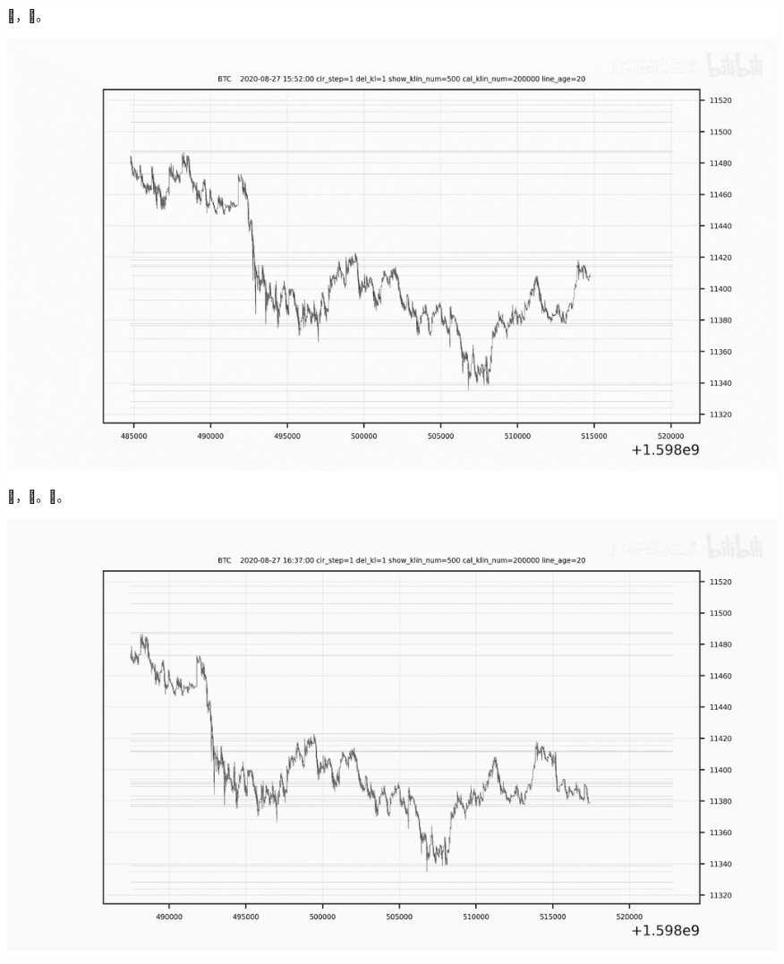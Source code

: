 🎼，🎼。

![](img/e4c6c27dee8fa1f5642be19ac26b8c1c_123.png)

🎼，🎼。🎼。

![](img/e4c6c27dee8fa1f5642be19ac26b8c1c_125.png)
